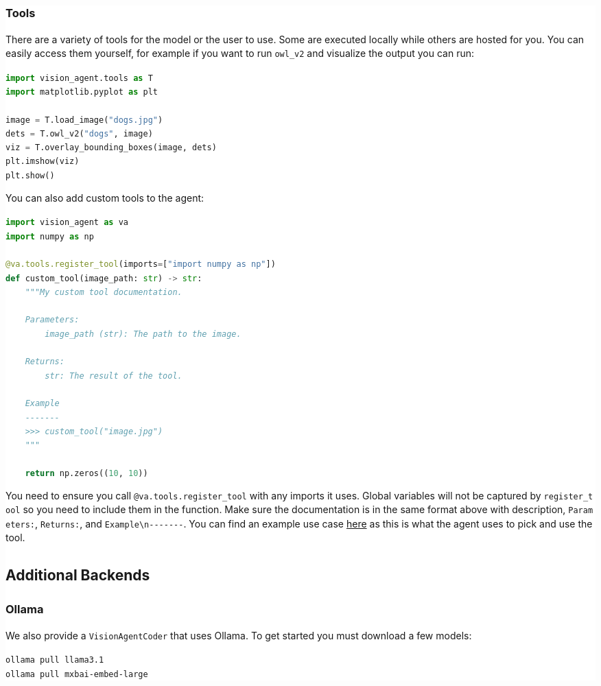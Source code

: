 ### Tools
There are a variety of tools for the model or the user to use. Some are executed locally
while others are hosted for you. You can easily access them yourself, for example if
you want to run `owl_v2` and visualize the output you can run:

```python
import vision_agent.tools as T
import matplotlib.pyplot as plt

image = T.load_image("dogs.jpg")
dets = T.owl_v2("dogs", image)
viz = T.overlay_bounding_boxes(image, dets)
plt.imshow(viz)
plt.show()
```

You can also add custom tools to the agent:

```python
import vision_agent as va
import numpy as np

@va.tools.register_tool(imports=["import numpy as np"])
def custom_tool(image_path: str) -> str:
    """My custom tool documentation.

    Parameters:
        image_path (str): The path to the image.

    Returns:
        str: The result of the tool.

    Example
    -------
    >>> custom_tool("image.jpg")
    """

    return np.zeros((10, 10))
```

You need to ensure you call `@va.tools.register_tool` with any imports it uses. Global
variables will not be captured by `register_tool` so you need to include them in the
function. Make sure the documentation is in the same format above with description,
`Parameters:`, `Returns:`, and `Example\n-------`. You can find an example use case
[here](examples/custom_tools/) as this is what the agent uses to pick and use the tool.

## Additional Backends
### Ollama
We also provide a `VisionAgentCoder` that uses Ollama. To get started you must download
a few models:

```bash
ollama pull llama3.1
ollama pull mxbai-embed-large
```
